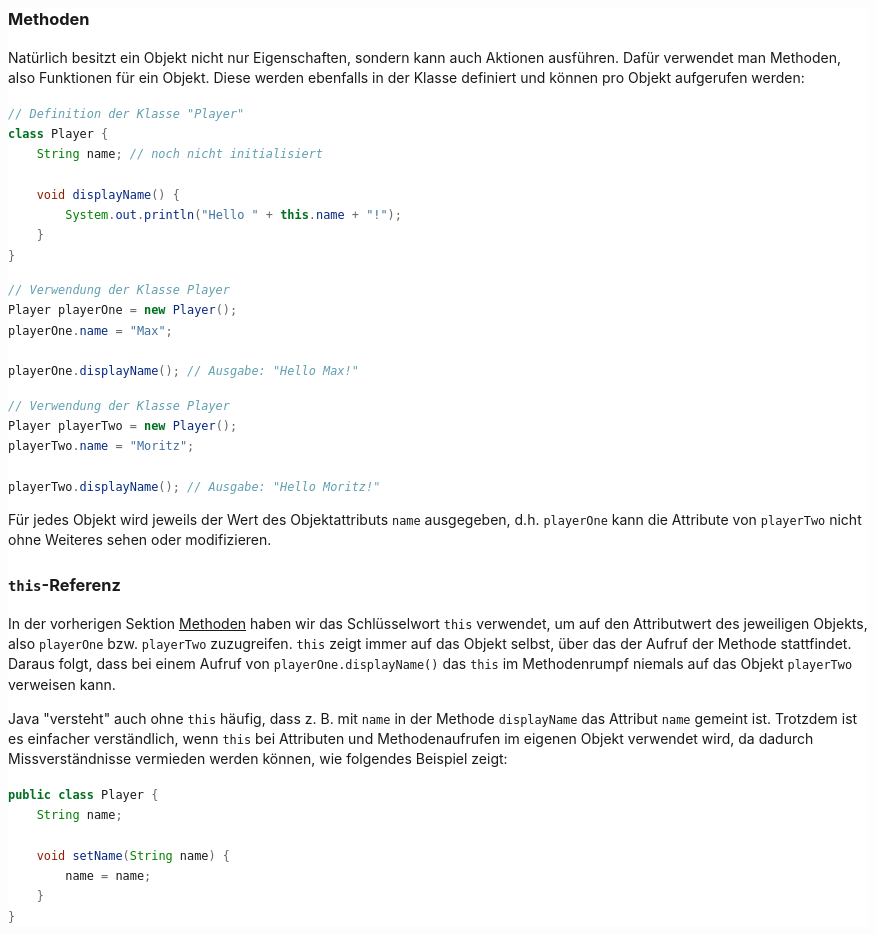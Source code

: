 ### Methoden
Natürlich besitzt ein Objekt nicht nur Eigenschaften, sondern kann auch Aktionen ausführen.
Dafür verwendet man Methoden, also Funktionen für ein Objekt.
Diese werden ebenfalls in der Klasse definiert und können pro Objekt aufgerufen werden:

```java
// Definition der Klasse "Player"
class Player {
    String name; // noch nicht initialisiert

    void displayName() {
        System.out.println("Hello " + this.name + "!");
    }
}
```

```java
// Verwendung der Klasse Player
Player playerOne = new Player();
playerOne.name = "Max";

playerOne.displayName(); // Ausgabe: "Hello Max!"
```

```java
// Verwendung der Klasse Player
Player playerTwo = new Player();
playerTwo.name = "Moritz";

playerTwo.displayName(); // Ausgabe: "Hello Moritz!"
```

Für jedes Objekt wird jeweils der Wert des Objektattributs `name` ausgegeben, d.h. `playerOne` kann die Attribute von `playerTwo` nicht ohne Weiteres sehen oder modifizieren.

### `this`-Referenz
In der vorherigen Sektion [Methoden](#methoden) haben wir das Schlüsselwort `this` verwendet, um auf den Attributwert des jeweiligen Objekts, also `playerOne` bzw. `playerTwo` zuzugreifen.
`this` zeigt immer auf das Objekt selbst, über das der Aufruf der Methode stattfindet.
Daraus folgt, dass bei einem Aufruf von `playerOne.displayName()` das `this` im Methodenrumpf niemals auf das Objekt `playerTwo` verweisen kann.

Java "versteht" auch ohne `this` häufig, dass z. B. mit `name` in der Methode `displayName` das Attribut `name` gemeint ist.
Trotzdem ist es einfacher verständlich, wenn `this` bei Attributen und Methodenaufrufen im eigenen Objekt verwendet wird, da dadurch Missverständnisse vermieden werden können, wie folgendes Beispiel zeigt:

```java
public class Player {
    String name;
    
    void setName(String name) {
        name = name;
    }
}
```
